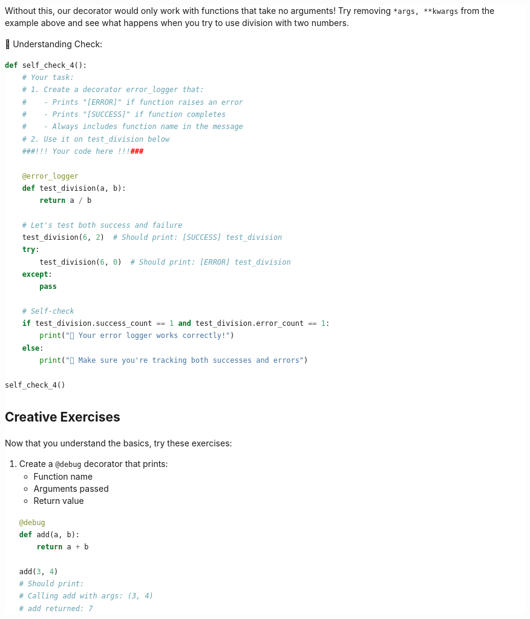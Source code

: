 Without this, our decorator would only work with functions that take no arguments! Try removing `*args, **kwargs` from the example above and see what happens when you try to use division with two numbers.

🤔 Understanding Check:
```python
def self_check_4():
    # Your task:
    # 1. Create a decorator error_logger that:
    #    - Prints "[ERROR]" if function raises an error
    #    - Prints "[SUCCESS]" if function completes
    #    - Always includes function name in the message
    # 2. Use it on test_division below
    ###!!! Your code here !!!###
    
    @error_logger
    def test_division(a, b):
        return a / b
    
    # Let's test both success and failure
    test_division(6, 2)  # Should print: [SUCCESS] test_division
    try:
        test_division(6, 0)  # Should print: [ERROR] test_division
    except:
        pass

    # Self-check
    if test_division.success_count == 1 and test_division.error_count == 1:
        print("🎉 Your error logger works correctly!")
    else:
        print("🤔 Make sure you're tracking both successes and errors")

self_check_4()
```

## Creative Exercises
Now that you understand the basics, try these exercises:

1. Create a `@debug` decorator that prints:
   - Function name
   - Arguments passed
   - Return value
   ```python
   @debug
   def add(a, b):
       return a + b
   
   add(3, 4)
   # Should print:
   # Calling add with args: (3, 4)
   # add returned: 7
   ```
